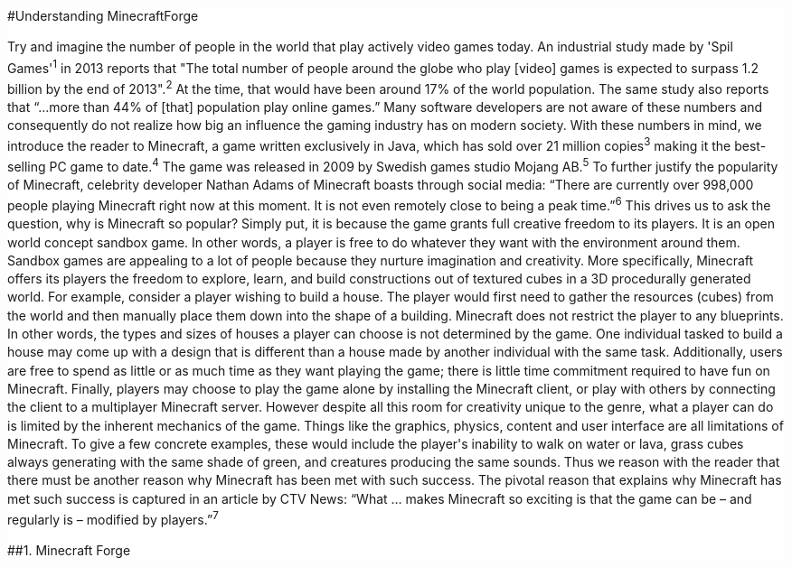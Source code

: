 #Understanding MinecraftForge 

Try and imagine the number of people in the world that play actively video games today. An industrial study made by 'Spil Games'<sup>1</sup> in 2013 reports that "The total number of people around the globe who play [video] games is expected to surpass 1.2 billion by the end of 2013".<sup>2</sup> At the time, that would have been around 17% of the world population. The same study also reports that “…more than 44% of [that] population play online games.” Many software developers are not aware of these numbers and consequently do not realize how big an influence the gaming industry has on modern society. With these numbers in mind, we introduce the reader to Minecraft, a game written exclusively in Java, which has sold over 21 million copies<sup>3</sup> making it the best-selling PC game to date.<sup>4</sup> The game was released in 2009 by Swedish games studio Mojang AB.<sup>5</sup> To further justify the popularity of Minecraft, celebrity developer Nathan Adams of Minecraft boasts through social media: “There are currently over 998,000 people playing Minecraft right now at this moment. It is not even remotely close to being a peak time.”<sup>6</sup> This drives us to ask the question, why is Minecraft so popular? Simply put, it is because the game grants full creative freedom to its players. It is an open world concept sandbox game. In other words, a player is free to do whatever they want with the environment around them. Sandbox games are appealing to a lot of people because they nurture imagination and creativity. More specifically, Minecraft offers its players the freedom to explore, learn, and build constructions out of textured cubes in a 3D procedurally generated world. For example, consider a player wishing to build a house. The player would first need to gather the resources (cubes) from the world and then manually place them down into the shape of a building. Minecraft does not restrict the player to any blueprints. In other words, the types and sizes of houses a player can choose is not determined by the game. One individual tasked to build a house may come up with a design that is different than a house made by another individual with the same task. Additionally, users are free to spend as little or as much time as they want playing the game; there is little time commitment required to have fun on Minecraft. Finally, players may choose to play the game alone by installing the Minecraft client, or play with others by connecting the client to a multiplayer Minecraft server. However despite all this room for creativity unique to the genre, what a player can do is limited by the inherent mechanics of the game. Things like the graphics, physics, content and user interface are all limitations of Minecraft. To give a few concrete examples, these would include the player's inability to walk on water or lava, grass cubes always generating with the same shade of green, and creatures producing the same sounds. Thus we reason with the reader that there must be another reason why Minecraft has been met with such success. The pivotal reason that explains why Minecraft has met such success is captured in an article by CTV News: “What … makes Minecraft so exciting is that the game can be – and regularly is – modified by players.”<sup>7</sup>

##1. Minecraft Forge
